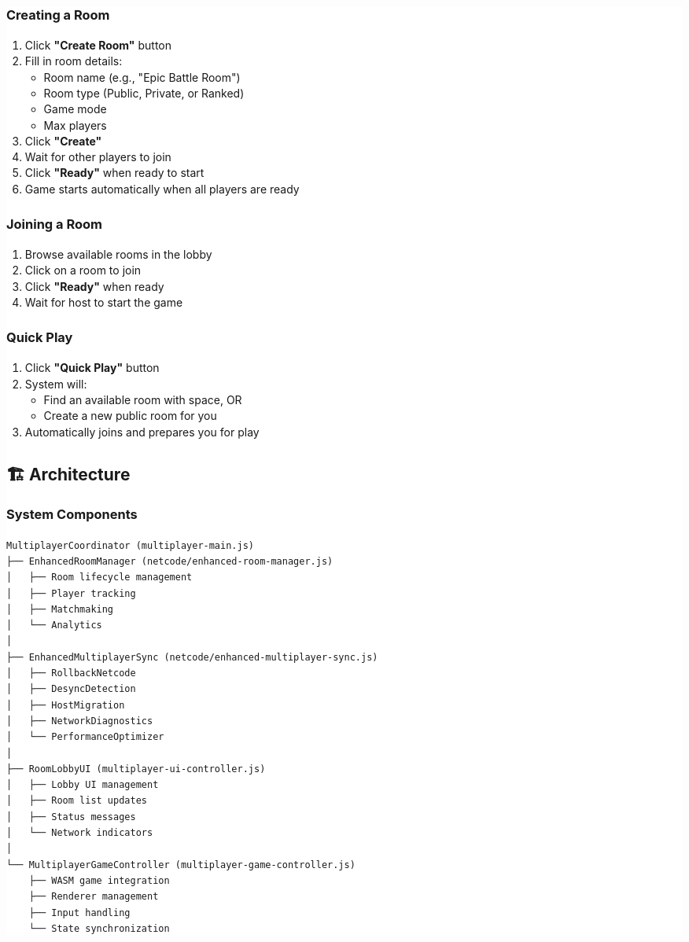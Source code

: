 ### Creating a Room

1. Click **"Create Room"** button
2. Fill in room details:
   - Room name (e.g., "Epic Battle Room")
   - Room type (Public, Private, or Ranked)
   - Game mode
   - Max players
3. Click **"Create"**
4. Wait for other players to join
5. Click **"Ready"** when ready to start
6. Game starts automatically when all players are ready

### Joining a Room

1. Browse available rooms in the lobby
2. Click on a room to join
3. Click **"Ready"** when ready
4. Wait for host to start the game

### Quick Play

1. Click **"Quick Play"** button
2. System will:
   - Find an available room with space, OR
   - Create a new public room for you
3. Automatically joins and prepares you for play

## 🏗️ Architecture

### System Components

```
MultiplayerCoordinator (multiplayer-main.js)
├── EnhancedRoomManager (netcode/enhanced-room-manager.js)
│   ├── Room lifecycle management
│   ├── Player tracking
│   ├── Matchmaking
│   └── Analytics
│
├── EnhancedMultiplayerSync (netcode/enhanced-multiplayer-sync.js)
│   ├── RollbackNetcode
│   ├── DesyncDetection
│   ├── HostMigration
│   ├── NetworkDiagnostics
│   └── PerformanceOptimizer
│
├── RoomLobbyUI (multiplayer-ui-controller.js)
│   ├── Lobby UI management
│   ├── Room list updates
│   ├── Status messages
│   └── Network indicators
│
└── MultiplayerGameController (multiplayer-game-controller.js)
    ├── WASM game integration
    ├── Renderer management
    ├── Input handling
    └── State synchronization
```
